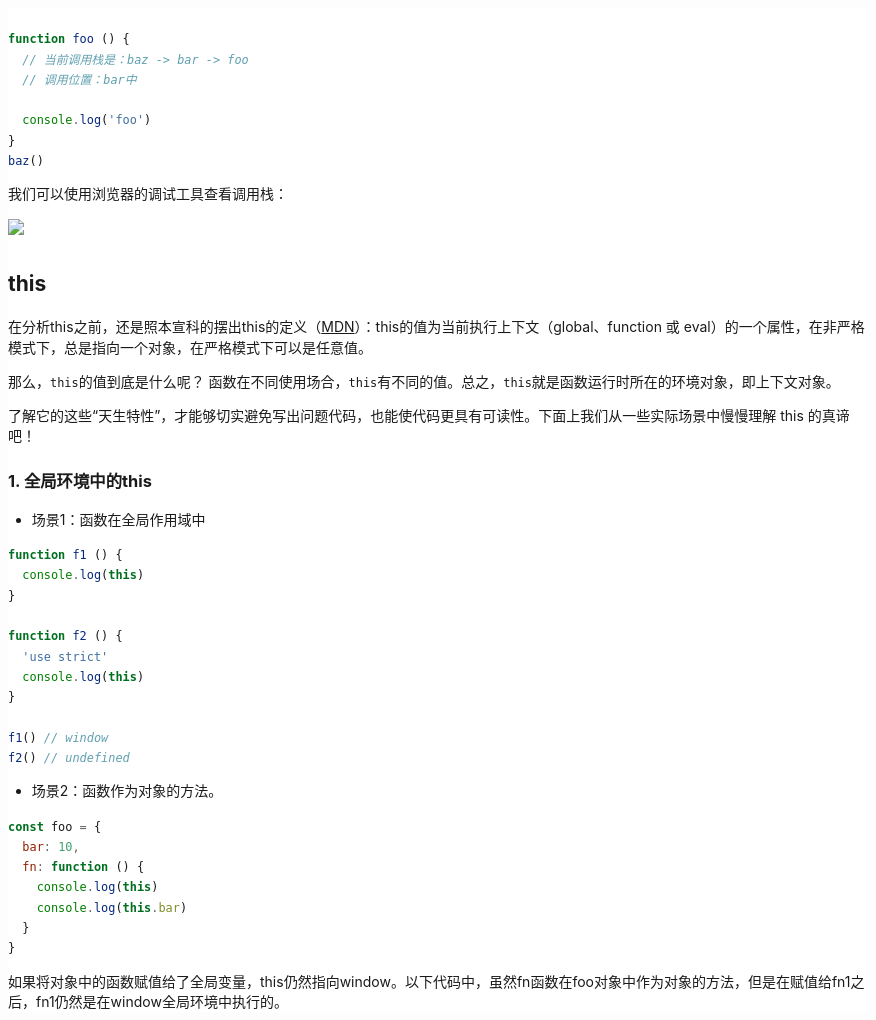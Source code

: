 ```js

function foo () {
  // 当前调用栈是：baz -> bar -> foo
  // 调用位置：bar中
  
  console.log('foo')
}
baz()
```

我们可以使用浏览器的调试工具查看调用栈：

![](https://p1-juejin.byteimg.com/tos-cn-i-k3u1fbpfcp/a048130ad3904f24943aa6073e200f82~tplv-k3u1fbpfcp-watermark.image)

## this

在分析this之前，还是照本宣科的摆出this的定义（[MDN](https://developer.mozilla.org/zh-CN/docs/Web/JavaScript/Reference/Operators/this)）：this的值为当前执行上下文（global、function 或 eval）的一个属性，在非严格模式下，总是指向一个对象，在严格模式下可以是任意值。

那么，`this`的值到底是什么呢？ 函数在不同使用场合，`this`有不同的值。总之，`this`就是函数运行时所在的环境对象，即上下文对象。

了解它的这些“天生特性”，才能够切实避免写出问题代码，也能使代码更具有可读性。下面上我们从一些实际场景中慢慢理解 this 的真谛吧！

### 1. 全局环境中的this

- 场景1：函数在全局作用域中

```js
function f1 () {
  console.log(this)
}

function f2 () {
  'use strict'
  console.log(this)
}

f1() // window
f2() // undefined
```

- 场景2：函数作为对象的方法。

```js
const foo = {
  bar: 10,
  fn: function () {
    console.log(this)
    console.log(this.bar)
  }
}
```

如果将对象中的函数赋值给了全局变量，this仍然指向window。以下代码中，虽然fn函数在foo对象中作为对象的方法，但是在赋值给fn1之后，fn1仍然是在window全局环境中执行的。
